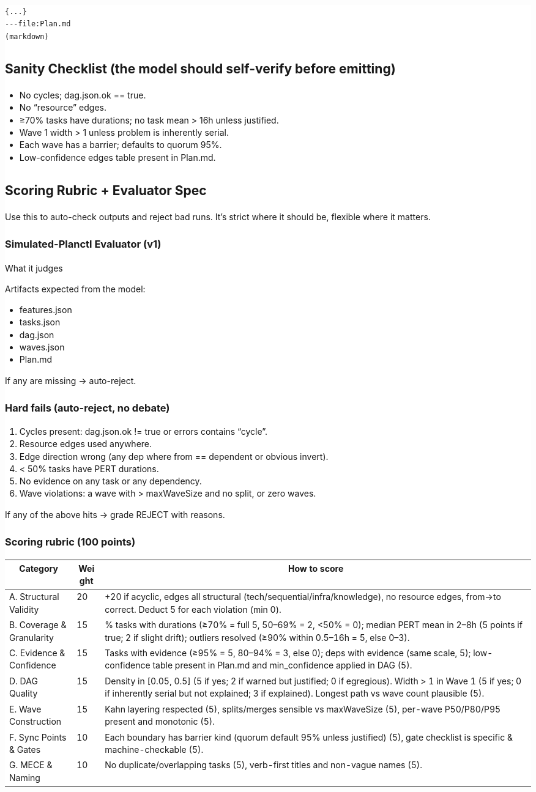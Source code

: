 ```
{...}
---file:Plan.md
(markdown)
```


## Sanity Checklist (the model should self-verify before emitting)

- No cycles; dag.json.ok == true.
- No “resource” edges.
- ≥70% tasks have durations; no task mean > 16h unless justified.
- Wave 1 width > 1 unless problem is inherently serial.
- Each wave has a barrier; defaults to quorum 95%.
- Low-confidence edges table present in Plan.md.

## Scoring Rubric + Evaluator Spec

Use this to auto-check outputs and reject bad runs. It’s strict where it should be, flexible where it matters.

### Simulated-Planctl Evaluator (v1)

What it judges

Artifacts expected from the model:

- features.json
- tasks.json
- dag.json
- waves.json
- Plan.md

If any are missing → auto-reject.

### Hard fails (auto-reject, no debate)

1.	Cycles present: dag.json.ok != true or errors contains “cycle”.
2.	Resource edges used anywhere.
3.	Edge direction wrong (any dep where from == dependent or obvious invert).
4.	< 50% tasks have PERT durations.
5.	No evidence on any task or any dependency.
6.	Wave violations: a wave with > maxWaveSize and no split, or zero waves.

If any of the above hits → grade REJECT with reasons.

### Scoring rubric (100 points)

| Category | Weight | How to score |
|----------|--------|--------------|
| A. Structural Validity | 20 | +20 if acyclic, edges all structural (tech/sequential/infra/knowledge), no resource edges, from→to correct. Deduct 5 for each violation (min 0). |
| B. Coverage & Granularity | 15 | % tasks with durations (≥70% = full 5, 50–69% = 2, <50% = 0); median PERT mean in 2–8h (5 points if true; 2 if slight drift); outliers resolved (≥90% within 0.5–16h = 5, else 0–3). |
| C. Evidence & Confidence | 15 | Tasks with evidence (≥95% = 5, 80–94% = 3, else 0); deps with evidence (same scale, 5); low-confidence table present in Plan.md and min_confidence applied in DAG (5). |
| D. DAG Quality | 15 | Density in [0.05, 0.5] (5 if yes; 2 if warned but justified; 0 if egregious). Width > 1 in Wave 1 (5 if yes; 0 if inherently serial but not explained; 3 if explained). Longest path vs wave count plausible (5). |
| E. Wave Construction | 15 | Kahn layering respected (5), splits/merges sensible vs maxWaveSize (5), per-wave P50/P80/P95 present and monotonic (5). |
| F. Sync Points & Gates | 10 | Each boundary has barrier kind (quorum default 95% unless justified) (5), gate checklist is specific & machine-checkable (5). |
| G. MECE & Naming | 10 | No duplicate/overlapping tasks (5), verb-first titles and non-vague names (5). |
